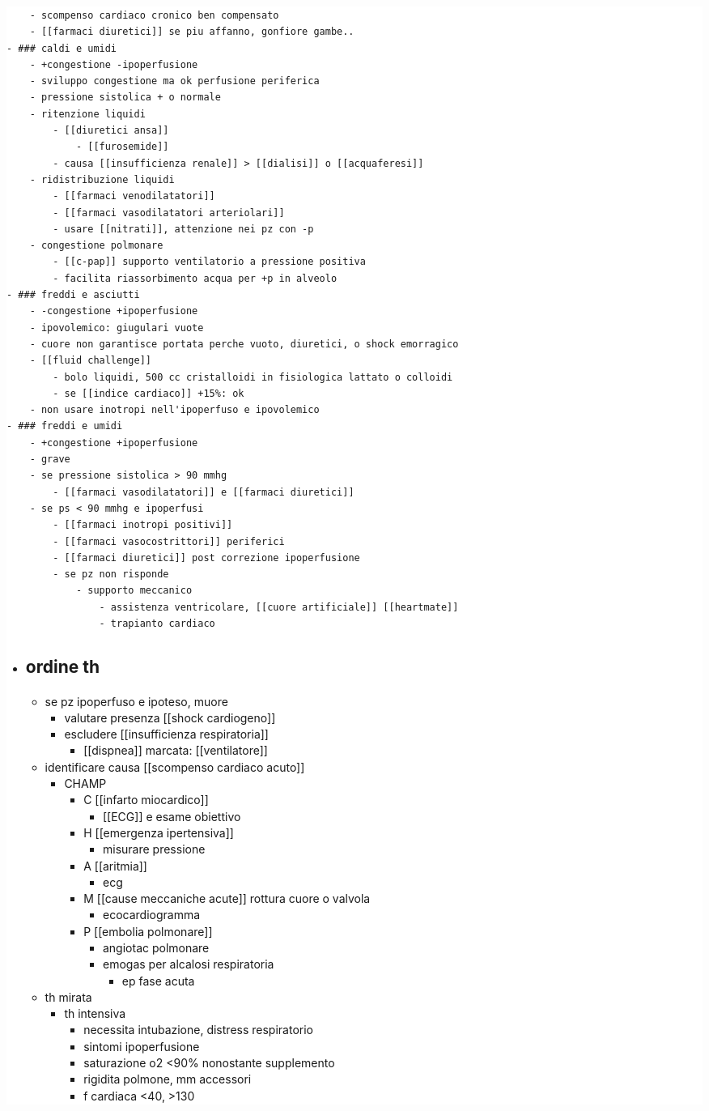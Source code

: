 		- scompenso cardiaco cronico ben compensato
		- [[farmaci diuretici]] se piu affanno, gonfiore gambe..
	- ### caldi e umidi
		- +congestione -ipoperfusione
		- sviluppo congestione ma ok perfusione periferica
		- pressione sistolica + o normale
		- ritenzione liquidi
			- [[diuretici ansa]]
				- [[furosemide]]
			- causa [[insufficienza renale]] > [[dialisi]] o [[acquaferesi]]
		- ridistribuzione liquidi
			- [[farmaci venodilatatori]]
			- [[farmaci vasodilatatori arteriolari]]
			- usare [[nitrati]], attenzione nei pz con -p
		- congestione polmonare
			- [[c-pap]] supporto ventilatorio a pressione positiva
			- facilita riassorbimento acqua per +p in alveolo
	- ### freddi e asciutti
		- -congestione +ipoperfusione
		- ipovolemico: giugulari vuote
		- cuore non garantisce portata perche vuoto, diuretici, o shock emorragico
		- [[fluid challenge]]
			- bolo liquidi, 500 cc cristalloidi in fisiologica lattato o colloidi
			- se [[indice cardiaco]] +15%: ok
		- non usare inotropi nell'ipoperfuso e ipovolemico
	- ### freddi e umidi
		- +congestione +ipoperfusione
		- grave
		- se pressione sistolica > 90 mmhg
			- [[farmaci vasodilatatori]] e [[farmaci diuretici]]
		- se ps < 90 mmhg e ipoperfusi
			- [[farmaci inotropi positivi]]
			- [[farmaci vasocostrittori]] periferici
			- [[farmaci diuretici]] post correzione ipoperfusione
			- se pz non risponde
				- supporto meccanico
					- assistenza ventricolare, [[cuore artificiale]] [[heartmate]]
					- trapianto cardiaco
- ## ordine th
	- se pz ipoperfuso e ipoteso, muore
		- valutare presenza [[shock cardiogeno]]
		- escludere [[insufficienza respiratoria]]
			- [[dispnea]] marcata: [[ventilatore]]
	- identificare causa [[scompenso cardiaco acuto]]
		- CHAMP
			- C [[infarto miocardico]]
				- [[ECG]] e esame obiettivo
			- H [[emergenza ipertensiva]]
				- misurare pressione
			- A [[aritmia]]
				- ecg
			- M [[cause meccaniche acute]] rottura cuore o valvola
				- ecocardiogramma
			- P [[embolia polmonare]]
				- angiotac polmonare
				- emogas per alcalosi respiratoria
					- ep fase acuta
	- th mirata
		- th intensiva
			- necessita intubazione, distress respiratorio
			- sintomi ipoperfusione
			- saturazione o2 <90% nonostante supplemento
			- rigidita polmone, mm accessori
			- f cardiaca <40, >130
